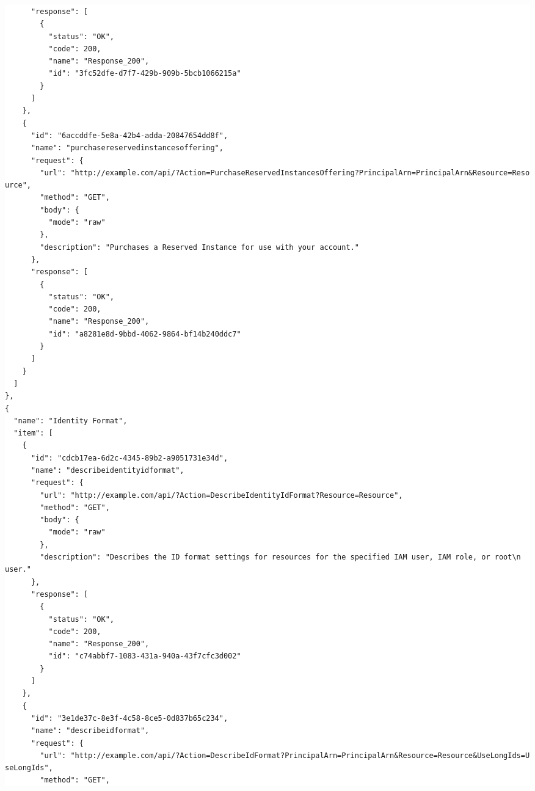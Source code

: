           "response": [
            {
              "status": "OK",
              "code": 200,
              "name": "Response_200",
              "id": "3fc52dfe-d7f7-429b-909b-5bcb1066215a"
            }
          ]
        },
        {
          "id": "6accddfe-5e8a-42b4-adda-20847654dd8f",
          "name": "purchasereservedinstancesoffering",
          "request": {
            "url": "http://example.com/api/?Action=PurchaseReservedInstancesOffering?PrincipalArn=PrincipalArn&Resource=Resource",
            "method": "GET",
            "body": {
              "mode": "raw"
            },
            "description": "Purchases a Reserved Instance for use with your account."
          },
          "response": [
            {
              "status": "OK",
              "code": 200,
              "name": "Response_200",
              "id": "a8281e8d-9bbd-4062-9864-bf14b240ddc7"
            }
          ]
        }
      ]
    },
    {
      "name": "Identity Format",
      "item": [
        {
          "id": "cdcb17ea-6d2c-4345-89b2-a9051731e34d",
          "name": "describeidentityidformat",
          "request": {
            "url": "http://example.com/api/?Action=DescribeIdentityIdFormat?Resource=Resource",
            "method": "GET",
            "body": {
              "mode": "raw"
            },
            "description": "Describes the ID format settings for resources for the specified IAM user, IAM role, or root\n      user."
          },
          "response": [
            {
              "status": "OK",
              "code": 200,
              "name": "Response_200",
              "id": "c74abbf7-1083-431a-940a-43f7cfc3d002"
            }
          ]
        },
        {
          "id": "3e1de37c-8e3f-4c58-8ce5-0d837b65c234",
          "name": "describeidformat",
          "request": {
            "url": "http://example.com/api/?Action=DescribeIdFormat?PrincipalArn=PrincipalArn&Resource=Resource&UseLongIds=UseLongIds",
            "method": "GET",
